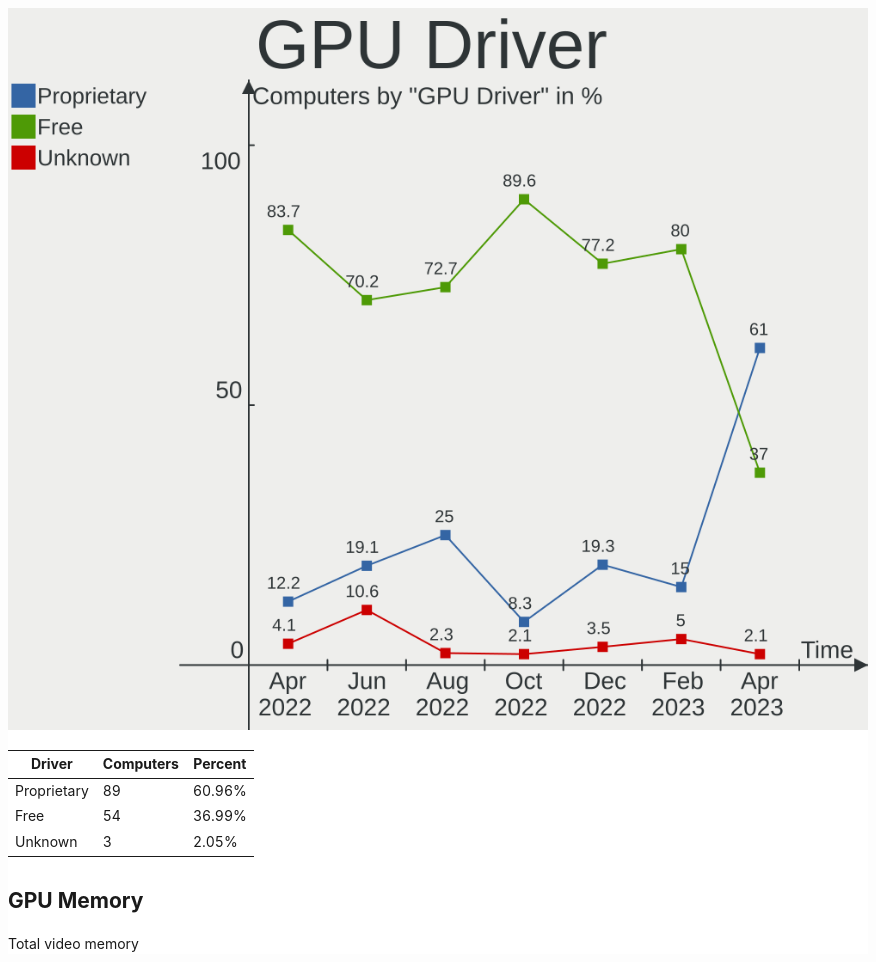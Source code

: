 ![GPU Driver](./images/line_chart/gpu_driver.svg)

| Driver      | Computers | Percent |
|-------------|-----------|---------|
| Proprietary | 89        | 60.96%  |
| Free        | 54        | 36.99%  |
| Unknown     | 3         | 2.05%   |

GPU Memory
----------

Total video memory

